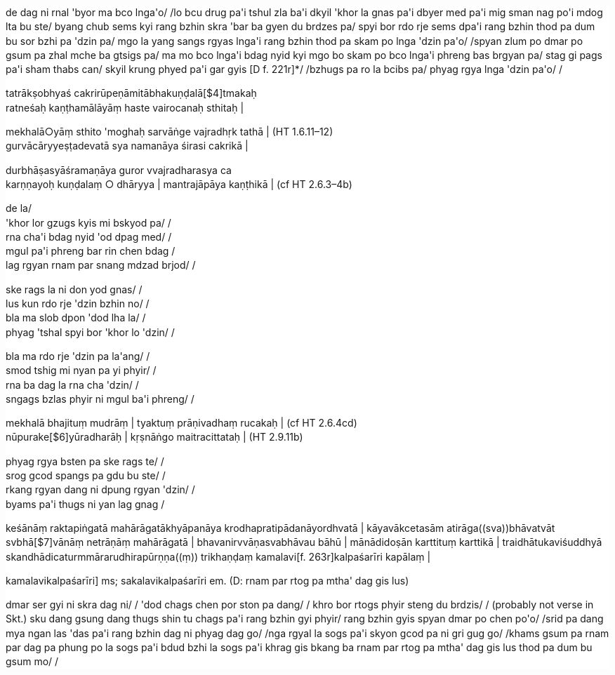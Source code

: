de dag ni rnal 'byor ma bco lnga'o/ /lo bcu drug pa'i tshul zla ba'i dkyil 'khor la gnas pa'i dbyer med pa'i mig sman nag po'i mdog lta bu ste/ byang chub sems kyi rang bzhin skra 'bar ba gyen du brdzes pa/ spyi bor rdo rje sems dpa'i rang bzhin thod pa dum bu sor bzhi pa 'dzin pa/ mgo la yang sangs rgyas lnga'i rang bzhin thod pa skam po lnga 'dzin pa'o/ /spyan zlum po dmar po gsum pa zhal mche ba gtsigs pa/ ma mo bco lnga'i bdag nyid kyi mgo bo skam po bco lnga'i phreng bas brgyan pa/ stag gi pags pa'i sham thabs can/ skyil krung phyed pa'i gar gyis [D f. 221r]*/ /bzhugs pa ro la bcibs pa/ phyag rgya lnga 'dzin pa'o/ /


tatrākṣobhyaś cakrirūpeṇāmitābhakuṇḍalā[$4]tmakaḥ   
ratneśaḥ kaṇṭhamālāyāṃ haste vairocanaḥ sthitaḥ |  

mekhalā○yāṃ sthito 'moghaḥ sarvāṅge vajradhṛk tathā | (HT 1.6.11–12)  
gurvācāryyeṣṭadevatā sya namanāya śirasi cakrikā |   

durbhāṣasyāśramaṇāya guror vvajradharasya ca   
karṇṇayoḥ kuṇḍalaṃ ○ dhāryya | mantrajāpāya kaṇṭhikā | (cf HT 2.6.3–4b)  

de la/   
'khor lor gzugs kyis mi bskyod pa/ /  
rna cha'i bdag nyid 'od dpag med/ /  
mgul pa'i phreng bar rin chen bdag /  
lag rgyan rnam par snang mdzad brjod/ /  

ske rags la ni don yod gnas/ /   
lus kun rdo rje 'dzin bzhin no/ /  
bla ma slob dpon 'dod lha la/ /  
phyag 'tshal spyi bor 'khor lo 'dzin/ /  

bla ma rdo rje 'dzin pa la'ang/ /  
smod tshig mi nyan pa yi phyir/ /  
rna ba dag la rna cha 'dzin/ /  
sngags bzlas phyir ni mgul ba'i phreng/ /  


mekhalā bhajituṃ mudrāṃ | tyaktuṃ prāṇivadhaṃ rucakaḥ | (cf HT 2.6.4cd)  
nūpurake[$6]yūradharāḥ | kṛṣnāṅgo maitracittataḥ |  (HT 2.9.11b)  

phyag rgya bsten pa ske rags te/ /  
srog gcod spangs pa gdu bu ste/ /  
rkang rgyan dang ni dpung rgyan 'dzin/ /  
byams pa'i thugs ni yan lag gnag /  


keśānāṃ raktapiṅgatā mahārāgatākhyāpanāya krodhapratipādanāyordhvatā | kāyavākcetasām atirāga((sva))bhāvatvāt svbhā[$7]vānāṃ netrāṇāṃ mahārāgatā | bhavanirvvāṇasvabhāvau bāhū | mānādidoṣān karttituṃ karttikā | traidhātukaviśuddhyā skandhādicaturmmārarudhirapūrṇṇa((ṃ)) tri<mu>khaṇḍaṃ kamalavi[f. 263r]kalpaśarīri kapālaṃ |

kamalavikalpaśarīri] ms; sakalavikalpaśarīri em. (D: rnam par rtog pa mtha' dag gis lus)  

dmar ser gyi ni skra dag ni/ /
'dod chags chen por ston pa dang/ /
khro bor rtogs phyir steng du brdzis/ / (probably not verse in Skt.)
sku dang gsung dang thugs shin tu chags pa'i rang bzhin gyi phyir/ rang bzhin gyis spyan dmar po chen po'o/ /srid pa dang mya ngan las 'das pa'i rang bzhin dag ni phyag dag go/ /nga rgyal la sogs pa'i skyon gcod pa ni gri gug go/ /khams gsum pa rnam par dag pa phung po la sogs pa'i bdud bzhi la sogs pa'i khrag gis bkang ba rnam par rtog pa mtha' dag gis lus thod pa dum bu gsum mo/ /
